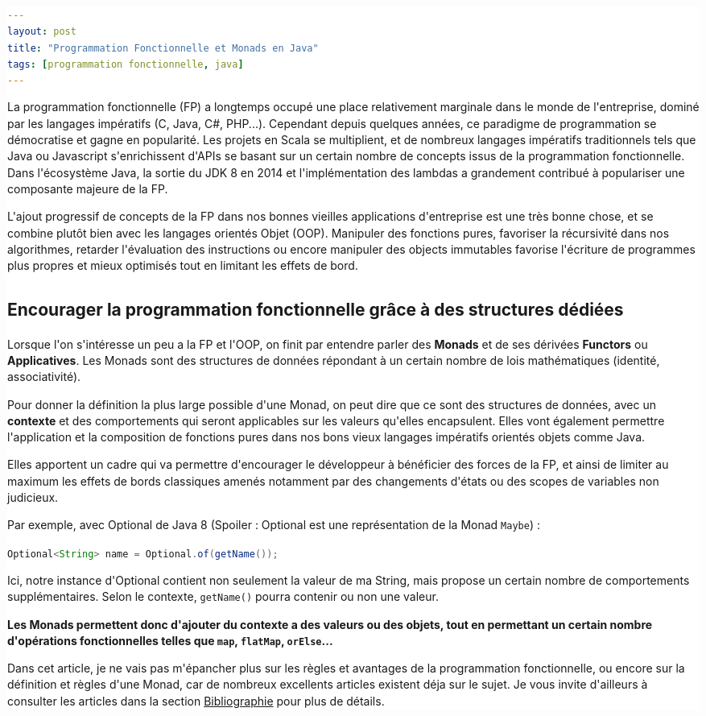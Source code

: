 ```yaml
---
layout: post
title: "Programmation Fonctionnelle et Monads en Java"
tags: [programmation fonctionnelle, java]
---
```


La programmation fonctionnelle (FP) a longtemps occupé une place relativement marginale dans le monde de l'entreprise, dominé par les langages impératifs (C, Java, C#, PHP...). Cependant depuis quelques années, ce paradigme de programmation se démocratise et gagne en popularité. Les projets en Scala se multiplient, et de nombreux langages impératifs traditionnels tels que Java ou Javascript s'enrichissent d'APIs se basant sur un certain nombre de concepts issus de la programmation fonctionnelle. Dans l'écosystème Java, la sortie du JDK 8 en 2014 et l'implémentation des lambdas a grandement contribué à populariser une composante majeure de la FP.

L'ajout progressif de concepts de la FP dans nos bonnes vieilles applications d'entreprise est une très bonne chose, et se combine plutôt bien avec les langages orientés Objet (OOP). Manipuler des fonctions pures, favoriser la récursivité dans nos algorithmes, retarder l'évaluation des instructions ou encore manipuler des objects immutables favorise l'écriture de programmes plus propres et mieux optimisés tout en limitant les effets de bord.

## Encourager la programmation fonctionnelle grâce à des structures dédiées

Lorsque l'on s'intéresse un peu a la FP et l'OOP, on finit par entendre parler des **Monads** et de ses dérivées **Functors** ou **Applicatives**. Les Monads sont des structures de données répondant à un certain nombre de lois mathématiques (identité, associativité). 

Pour donner la définition la plus large possible d'une Monad, on peut dire que ce sont des structures de données, avec un **contexte** et des comportements qui seront applicables sur les valeurs qu'elles encapsulent. Elles vont également permettre l'application et la composition de fonctions pures dans nos bons vieux langages impératifs orientés objets comme Java. 

Elles apportent un cadre qui va permettre d'encourager le développeur à bénéficier des forces de la FP, et ainsi de limiter au maximum les effets de bords classiques amenés notamment par des changements d'états ou des scopes de variables non judicieux.  

Par exemple, avec Optional de Java 8 (Spoiler : Optional est une représentation de la Monad `Maybe`) :

```java
Optional<String> name = Optional.of(getName());
```

Ici, notre instance d'Optional contient non seulement la valeur de ma String, mais propose un certain nombre de comportements supplémentaires. Selon le contexte, `getName()` pourra contenir ou non une valeur. 

**Les Monads permettent donc d'ajouter du contexte a des valeurs ou des objets, tout en permettant un certain nombre d'opérations fonctionnelles telles que `map`, `flatMap`, `orElse`...**

Dans cet article, je ne vais pas m'épancher plus sur les règles et avantages de la programmation fonctionnelle, ou encore sur la définition et règles d'une Monad, car de nombreux excellents articles existent déja sur le sujet. Je vous invite d'ailleurs à consulter les articles dans la section [Bibliographie](#bibliographie) pour plus de détails.
